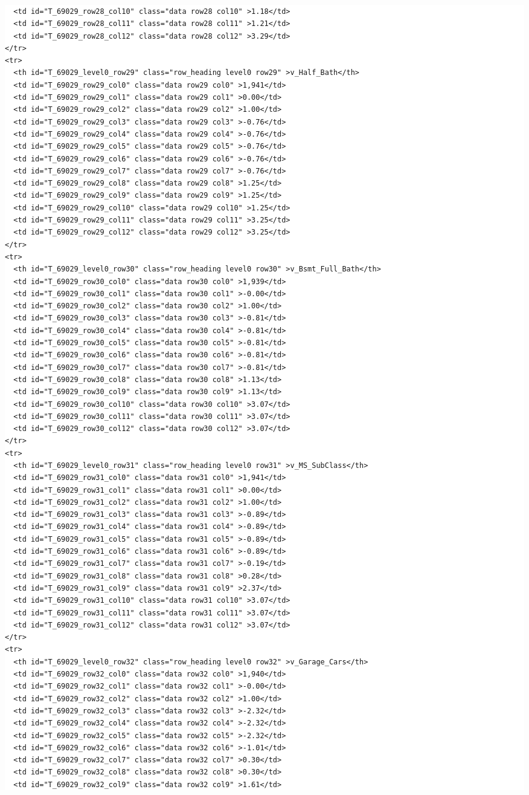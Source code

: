       <td id="T_69029_row28_col10" class="data row28 col10" >1.18</td>
      <td id="T_69029_row28_col11" class="data row28 col11" >1.21</td>
      <td id="T_69029_row28_col12" class="data row28 col12" >3.29</td>
    </tr>
    <tr>
      <th id="T_69029_level0_row29" class="row_heading level0 row29" >v_Half_Bath</th>
      <td id="T_69029_row29_col0" class="data row29 col0" >1,941</td>
      <td id="T_69029_row29_col1" class="data row29 col1" >0.00</td>
      <td id="T_69029_row29_col2" class="data row29 col2" >1.00</td>
      <td id="T_69029_row29_col3" class="data row29 col3" >-0.76</td>
      <td id="T_69029_row29_col4" class="data row29 col4" >-0.76</td>
      <td id="T_69029_row29_col5" class="data row29 col5" >-0.76</td>
      <td id="T_69029_row29_col6" class="data row29 col6" >-0.76</td>
      <td id="T_69029_row29_col7" class="data row29 col7" >-0.76</td>
      <td id="T_69029_row29_col8" class="data row29 col8" >1.25</td>
      <td id="T_69029_row29_col9" class="data row29 col9" >1.25</td>
      <td id="T_69029_row29_col10" class="data row29 col10" >1.25</td>
      <td id="T_69029_row29_col11" class="data row29 col11" >3.25</td>
      <td id="T_69029_row29_col12" class="data row29 col12" >3.25</td>
    </tr>
    <tr>
      <th id="T_69029_level0_row30" class="row_heading level0 row30" >v_Bsmt_Full_Bath</th>
      <td id="T_69029_row30_col0" class="data row30 col0" >1,939</td>
      <td id="T_69029_row30_col1" class="data row30 col1" >-0.00</td>
      <td id="T_69029_row30_col2" class="data row30 col2" >1.00</td>
      <td id="T_69029_row30_col3" class="data row30 col3" >-0.81</td>
      <td id="T_69029_row30_col4" class="data row30 col4" >-0.81</td>
      <td id="T_69029_row30_col5" class="data row30 col5" >-0.81</td>
      <td id="T_69029_row30_col6" class="data row30 col6" >-0.81</td>
      <td id="T_69029_row30_col7" class="data row30 col7" >-0.81</td>
      <td id="T_69029_row30_col8" class="data row30 col8" >1.13</td>
      <td id="T_69029_row30_col9" class="data row30 col9" >1.13</td>
      <td id="T_69029_row30_col10" class="data row30 col10" >3.07</td>
      <td id="T_69029_row30_col11" class="data row30 col11" >3.07</td>
      <td id="T_69029_row30_col12" class="data row30 col12" >3.07</td>
    </tr>
    <tr>
      <th id="T_69029_level0_row31" class="row_heading level0 row31" >v_MS_SubClass</th>
      <td id="T_69029_row31_col0" class="data row31 col0" >1,941</td>
      <td id="T_69029_row31_col1" class="data row31 col1" >0.00</td>
      <td id="T_69029_row31_col2" class="data row31 col2" >1.00</td>
      <td id="T_69029_row31_col3" class="data row31 col3" >-0.89</td>
      <td id="T_69029_row31_col4" class="data row31 col4" >-0.89</td>
      <td id="T_69029_row31_col5" class="data row31 col5" >-0.89</td>
      <td id="T_69029_row31_col6" class="data row31 col6" >-0.89</td>
      <td id="T_69029_row31_col7" class="data row31 col7" >-0.19</td>
      <td id="T_69029_row31_col8" class="data row31 col8" >0.28</td>
      <td id="T_69029_row31_col9" class="data row31 col9" >2.37</td>
      <td id="T_69029_row31_col10" class="data row31 col10" >3.07</td>
      <td id="T_69029_row31_col11" class="data row31 col11" >3.07</td>
      <td id="T_69029_row31_col12" class="data row31 col12" >3.07</td>
    </tr>
    <tr>
      <th id="T_69029_level0_row32" class="row_heading level0 row32" >v_Garage_Cars</th>
      <td id="T_69029_row32_col0" class="data row32 col0" >1,940</td>
      <td id="T_69029_row32_col1" class="data row32 col1" >-0.00</td>
      <td id="T_69029_row32_col2" class="data row32 col2" >1.00</td>
      <td id="T_69029_row32_col3" class="data row32 col3" >-2.32</td>
      <td id="T_69029_row32_col4" class="data row32 col4" >-2.32</td>
      <td id="T_69029_row32_col5" class="data row32 col5" >-2.32</td>
      <td id="T_69029_row32_col6" class="data row32 col6" >-1.01</td>
      <td id="T_69029_row32_col7" class="data row32 col7" >0.30</td>
      <td id="T_69029_row32_col8" class="data row32 col8" >0.30</td>
      <td id="T_69029_row32_col9" class="data row32 col9" >1.61</td>